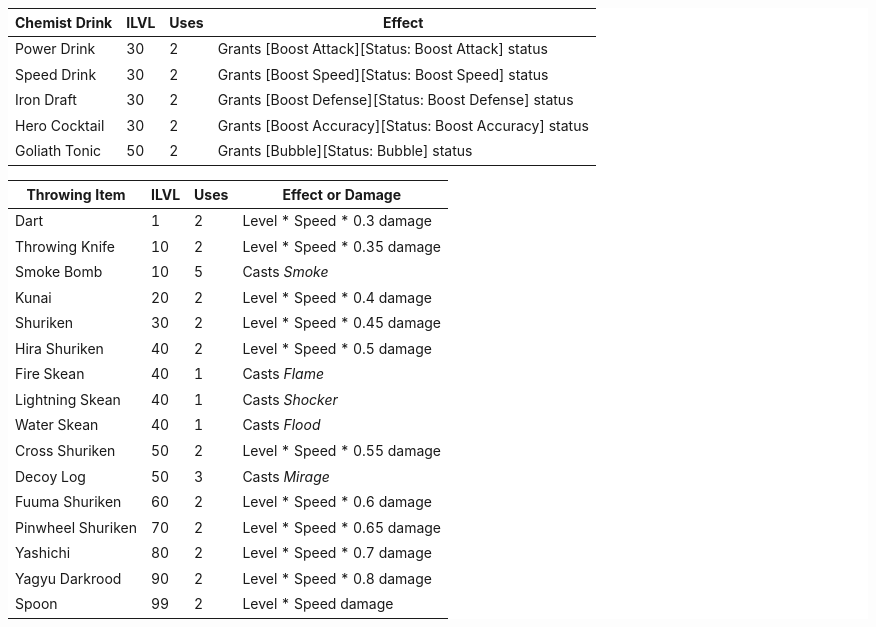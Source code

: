 | Chemist Drink     | ILVL | Uses | Effect |
| ---               | ---  | ---  | ---    |
| Power Drink       | 30   | 2    | Grants [Boost Attack][Status: Boost Attack] status
| Speed Drink       | 30   | 2    | Grants [Boost Speed][Status: Boost Speed] status
| Iron Draft        | 30   | 2    | Grants [Boost Defense][Status: Boost Defense] status
| Hero Cocktail     | 30   | 2    | Grants [Boost Accuracy][Status: Boost Accuracy] status
| Goliath Tonic     | 50   | 2    | Grants [Bubble][Status: Bubble] status

| Throwing Item     | ILVL | Uses | Effect or Damage |
| ---               | ---  | ---  | ---              |
| Dart              | 1    | 2    | Level * Speed * 0.3 damage
| Throwing Knife    | 10   | 2    | Level * Speed * 0.35 damage
| Smoke Bomb        | 10   | 5    | Casts _Smoke_
| Kunai             | 20   | 2    | Level * Speed * 0.4 damage
| Shuriken          | 30   | 2    | Level * Speed * 0.45 damage
| Hira Shuriken     | 40   | 2    | Level * Speed * 0.5 damage
| Fire Skean        | 40   | 1    | Casts _Flame_
| Lightning Skean   | 40   | 1    | Casts _Shocker_
| Water Skean       | 40   | 1    | Casts _Flood_
| Cross Shuriken    | 50   | 2    | Level * Speed * 0.55 damage
| Decoy Log         | 50   | 3    | Casts _Mirage_
| Fuuma Shuriken    | 60   | 2    | Level * Speed * 0.6 damage
| Pinwheel Shuriken | 70   | 2    | Level * Speed * 0.65 damage
| Yashichi          | 80   | 2    | Level * Speed * 0.7 damage
| Yagyu Darkrood    | 90   | 2    | Level * Speed * 0.8 damage
| Spoon             | 99   | 2    | Level * Speed damage
